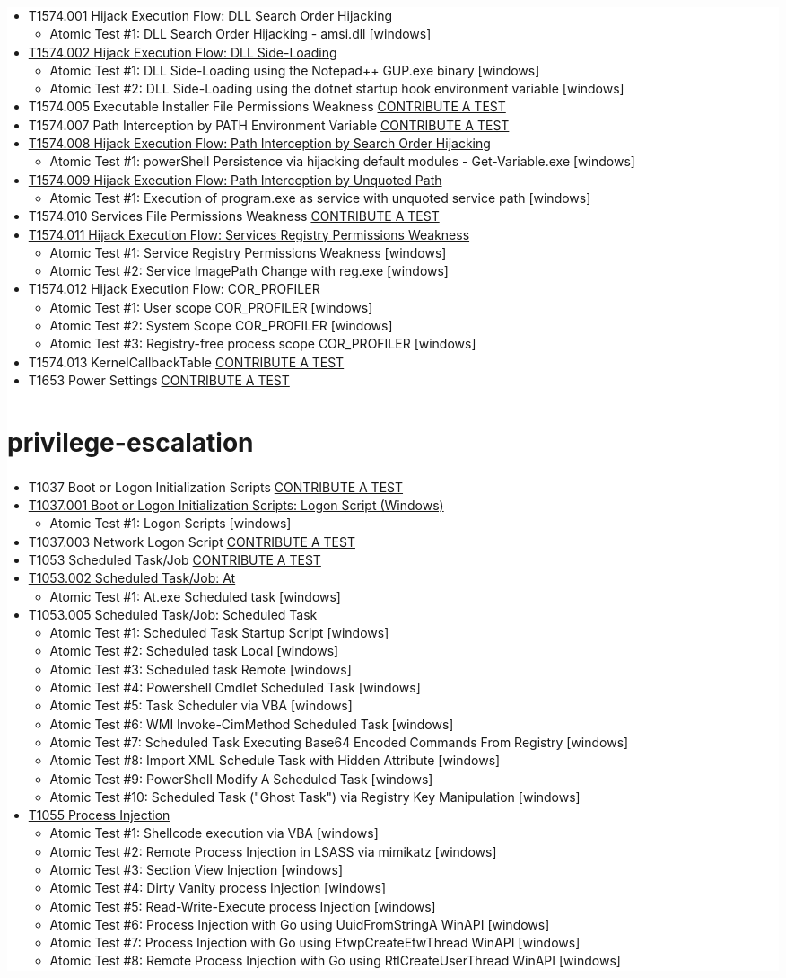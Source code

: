 - [T1574.001 Hijack Execution Flow: DLL Search Order Hijacking](../../T1574.001/T1574.001.md)
    - Atomic Test #1: DLL Search Order Hijacking - amsi.dll [windows]
- [T1574.002 Hijack Execution Flow: DLL Side-Loading](../../T1574.002/T1574.002.md)
    - Atomic Test #1: DLL Side-Loading using the Notepad++ GUP.exe binary [windows]
    - Atomic Test #2: DLL Side-Loading using the dotnet startup hook environment variable [windows]
- T1574.005 Executable Installer File Permissions
  Weakness [CONTRIBUTE A TEST](https://github.com/redcanaryco/atomic-red-team/wiki/Contributing)
- T1574.007 Path Interception by PATH Environment
  Variable [CONTRIBUTE A TEST](https://github.com/redcanaryco/atomic-red-team/wiki/Contributing)
- [T1574.008 Hijack Execution Flow: Path Interception by Search Order Hijacking](../../T1574.008/T1574.008.md)
    - Atomic Test #1: powerShell Persistence via hijacking default modules - Get-Variable.exe [windows]
- [T1574.009 Hijack Execution Flow: Path Interception by Unquoted Path](../../T1574.009/T1574.009.md)
    - Atomic Test #1: Execution of program.exe as service with unquoted service path [windows]
- T1574.010 Services File Permissions
  Weakness [CONTRIBUTE A TEST](https://github.com/redcanaryco/atomic-red-team/wiki/Contributing)
- [T1574.011 Hijack Execution Flow: Services Registry Permissions Weakness](../../T1574.011/T1574.011.md)
    - Atomic Test #1: Service Registry Permissions Weakness [windows]
    - Atomic Test #2: Service ImagePath Change with reg.exe [windows]
- [T1574.012 Hijack Execution Flow: COR_PROFILER](../../T1574.012/T1574.012.md)
    - Atomic Test #1: User scope COR_PROFILER [windows]
    - Atomic Test #2: System Scope COR_PROFILER [windows]
    - Atomic Test #3: Registry-free process scope COR_PROFILER [windows]
- T1574.013 KernelCallbackTable [CONTRIBUTE A TEST](https://github.com/redcanaryco/atomic-red-team/wiki/Contributing)
- T1653 Power Settings [CONTRIBUTE A TEST](https://github.com/redcanaryco/atomic-red-team/wiki/Contributing)

# privilege-escalation

- T1037 Boot or Logon Initialization
  Scripts [CONTRIBUTE A TEST](https://github.com/redcanaryco/atomic-red-team/wiki/Contributing)
- [T1037.001 Boot or Logon Initialization Scripts: Logon Script (Windows)](../../T1037.001/T1037.001.md)
    - Atomic Test #1: Logon Scripts [windows]
- T1037.003 Network Logon Script [CONTRIBUTE A TEST](https://github.com/redcanaryco/atomic-red-team/wiki/Contributing)
- T1053 Scheduled Task/Job [CONTRIBUTE A TEST](https://github.com/redcanaryco/atomic-red-team/wiki/Contributing)
- [T1053.002 Scheduled Task/Job: At](../../T1053.002/T1053.002.md)
    - Atomic Test #1: At.exe Scheduled task [windows]
- [T1053.005 Scheduled Task/Job: Scheduled Task](../../T1053.005/T1053.005.md)
    - Atomic Test #1: Scheduled Task Startup Script [windows]
    - Atomic Test #2: Scheduled task Local [windows]
    - Atomic Test #3: Scheduled task Remote [windows]
    - Atomic Test #4: Powershell Cmdlet Scheduled Task [windows]
    - Atomic Test #5: Task Scheduler via VBA [windows]
    - Atomic Test #6: WMI Invoke-CimMethod Scheduled Task [windows]
    - Atomic Test #7: Scheduled Task Executing Base64 Encoded Commands From Registry [windows]
    - Atomic Test #8: Import XML Schedule Task with Hidden Attribute [windows]
    - Atomic Test #9: PowerShell Modify A Scheduled Task [windows]
    - Atomic Test #10: Scheduled Task ("Ghost Task") via Registry Key Manipulation [windows]
- [T1055 Process Injection](../../T1055/T1055.md)
    - Atomic Test #1: Shellcode execution via VBA [windows]
    - Atomic Test #2: Remote Process Injection in LSASS via mimikatz [windows]
    - Atomic Test #3: Section View Injection [windows]
    - Atomic Test #4: Dirty Vanity process Injection [windows]
    - Atomic Test #5: Read-Write-Execute process Injection [windows]
    - Atomic Test #6: Process Injection with Go using UuidFromStringA WinAPI [windows]
    - Atomic Test #7: Process Injection with Go using EtwpCreateEtwThread WinAPI [windows]
    - Atomic Test #8: Remote Process Injection with Go using RtlCreateUserThread WinAPI [windows]